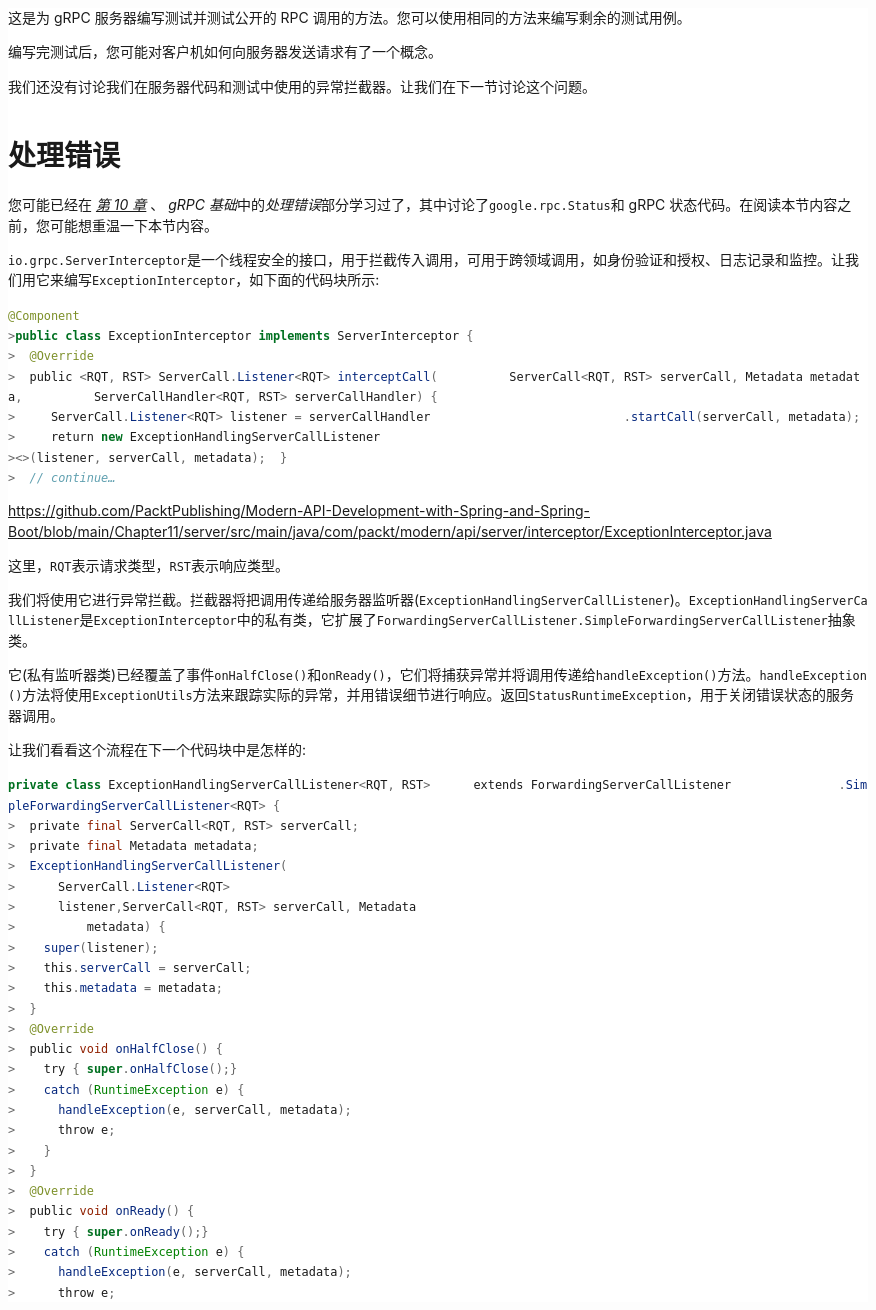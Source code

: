 这是为 gRPC 服务器编写测试并测试公开的 RPC 调用的方法。您可以使用相同的方法来编写剩余的测试用例。

编写完测试后，您可能对客户机如何向服务器发送请求有了一个概念。

我们还没有讨论我们在服务器代码和测试中使用的异常拦截器。让我们在下一节讨论这个问题。

# 处理错误

您可能已经在 [*第 10 章*](B16561_10_Epub_AM.xhtml#_idTextAnchor210) 、 *gRPC 基础*中的*处理错误*部分学习过了，其中讨论了`google.rpc.Status`和 gRPC 状态代码。在阅读本节内容之前，您可能想重温一下本节内容。

`io.grpc.ServerInterceptor`是一个线程安全的接口，用于拦截传入调用，可用于跨领域调用，如身份验证和授权、日志记录和监控。让我们用它来编写`ExceptionInterceptor`，如下面的代码块所示:

```java
@Component
>public class ExceptionInterceptor implements ServerInterceptor {
>  @Override
>  public <RQT, RST> ServerCall.Listener<RQT> interceptCall(          ServerCall<RQT, RST> serverCall, Metadata metadata,          ServerCallHandler<RQT, RST> serverCallHandler) {
>     ServerCall.Listener<RQT> listener = serverCallHandler                           .startCall(serverCall, metadata);
>     return new ExceptionHandlingServerCallListener
><>(listener, serverCall, metadata);  }
>  // continue…
```

https://github.com/PacktPublishing/Modern-API-Development-with-Spring-and-Spring-Boot/blob/main/Chapter11/server/src/main/java/com/packt/modern/api/server/interceptor/ExceptionInterceptor.java

这里，`RQT`表示请求类型，`RST`表示响应类型。

我们将使用它进行异常拦截。拦截器将把调用传递给服务器监听器(`ExceptionHandlingServerCallListener`)。`ExceptionHandlingServerCallListener`是`ExceptionInterceptor`中的私有类，它扩展了`ForwardingServerCallListener.SimpleForwardingServerCallListener`抽象类。

它(私有监听器类)已经覆盖了事件`onHalfClose()`和`onReady()`，它们将捕获异常并将调用传递给`handleException()`方法。`handleException()`方法将使用`ExceptionUtils`方法来跟踪实际的异常，并用错误细节进行响应。返回`StatusRuntimeException`，用于关闭错误状态的服务器调用。

让我们看看这个流程在下一个代码块中是怎样的:

```java
private class ExceptionHandlingServerCallListener<RQT, RST>      extends ForwardingServerCallListener               .SimpleForwardingServerCallListener<RQT> {
>  private final ServerCall<RQT, RST> serverCall;
>  private final Metadata metadata;
>  ExceptionHandlingServerCallListener(
>      ServerCall.Listener<RQT> 
>      listener,ServerCall<RQT, RST> serverCall, Metadata 
>          metadata) {
>    super(listener);
>    this.serverCall = serverCall;
>    this.metadata = metadata;
>  }
>  @Override
>  public void onHalfClose() {
>    try { super.onHalfClose();}
>    catch (RuntimeException e) {
>      handleException(e, serverCall, metadata);
>      throw e;
>    }
>  }
>  @Override
>  public void onReady() {
>    try { super.onReady();}
>    catch (RuntimeException e) {
>      handleException(e, serverCall, metadata);
>      throw e;
```